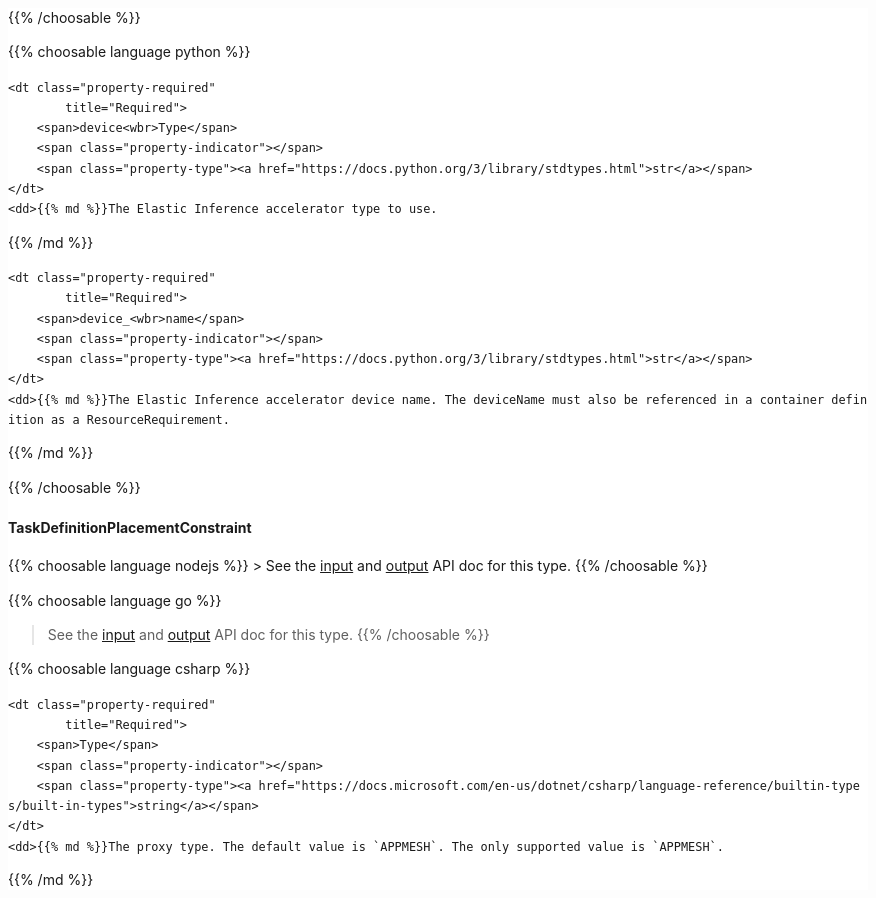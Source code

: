 </dl>
{{% /choosable %}}


{{% choosable language python %}}
<dl class="resources-properties">

    <dt class="property-required"
            title="Required">
        <span>device<wbr>Type</span>
        <span class="property-indicator"></span>
        <span class="property-type"><a href="https://docs.python.org/3/library/stdtypes.html">str</a></span>
    </dt>
    <dd>{{% md %}}The Elastic Inference accelerator type to use.
{{% /md %}}</dd>

    <dt class="property-required"
            title="Required">
        <span>device_<wbr>name</span>
        <span class="property-indicator"></span>
        <span class="property-type"><a href="https://docs.python.org/3/library/stdtypes.html">str</a></span>
    </dt>
    <dd>{{% md %}}The Elastic Inference accelerator device name. The deviceName must also be referenced in a container definition as a ResourceRequirement.
{{% /md %}}</dd>

</dl>
{{% /choosable %}}





<h4 id="taskdefinitionplacementconstraint">Task<wbr>Definition<wbr>Placement<wbr>Constraint</h4>
{{% choosable language nodejs %}}
> See the <a href="/docs/reference/pkg/nodejs/pulumi/aws/types/input/#TaskDefinitionPlacementConstraint">input</a> and <a href="/docs/reference/pkg/nodejs/pulumi/aws/types/output/#TaskDefinitionPlacementConstraint">output</a> API doc for this type.
{{% /choosable %}}

{{% choosable language go %}}
> See the <a href="https://pkg.go.dev/github.com/pulumi/pulumi-aws/sdk/v2/go/aws/ecs?tab=doc#TaskDefinitionPlacementConstraintArgs">input</a> and <a href="https://pkg.go.dev/github.com/pulumi/pulumi-aws/sdk/v2/go/aws/ecs?tab=doc#TaskDefinitionPlacementConstraintOutput">output</a> API doc for this type.
{{% /choosable %}}




{{% choosable language csharp %}}
<dl class="resources-properties">

    <dt class="property-required"
            title="Required">
        <span>Type</span>
        <span class="property-indicator"></span>
        <span class="property-type"><a href="https://docs.microsoft.com/en-us/dotnet/csharp/language-reference/builtin-types/built-in-types">string</a></span>
    </dt>
    <dd>{{% md %}}The proxy type. The default value is `APPMESH`. The only supported value is `APPMESH`.
{{% /md %}}</dd>
